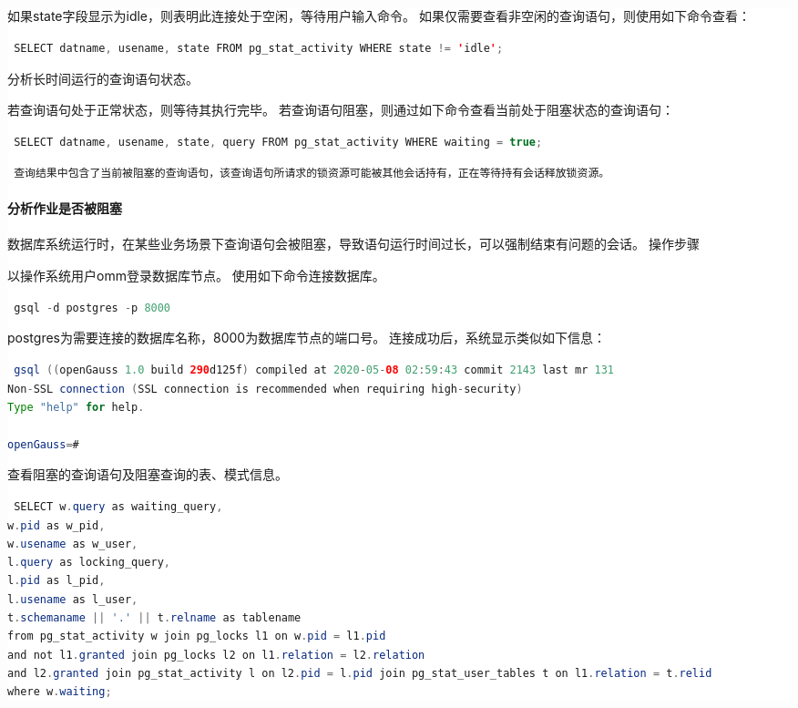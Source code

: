    如果state字段显示为idle，则表明此连接处于空闲，等待用户输入命令。 如果仅需要查看非空闲的查询语句，则使用如下命令查看： 
   
    
 ```java 
  SELECT datname, usename, state FROM pg_stat_activity WHERE state != 'idle';
  ``` 
  
    
  分析长时间运行的查询语句状态。 
   
   若查询语句处于正常状态，则等待其执行完毕。 
    若查询语句阻塞，则通过如下命令查看当前处于阻塞状态的查询语句： 
     
      
 ```java 
  SELECT datname, usename, state, query FROM pg_stat_activity WHERE waiting = true;
  ``` 
  
     查询结果中包含了当前被阻塞的查询语句，该查询语句所请求的锁资源可能被其他会话持有，正在等待持有会话释放锁资源。 
      
   
 
 
#### 分析作业是否被阻塞 
数据库系统运行时，在某些业务场景下查询语句会被阻塞，导致语句运行时间过长，可以强制结束有问题的会话。 
操作步骤 
 
 以操作系统用户omm登录数据库节点。 
  使用如下命令连接数据库。 
   
    
 ```java 
  gsql -d postgres -p 8000
  ``` 
  
   postgres为需要连接的数据库名称，8000为数据库节点的端口号。 连接成功后，系统显示类似如下信息： 
   
    
 ```java 
  gsql ((openGauss 1.0 build 290d125f) compiled at 2020-05-08 02:59:43 commit 2143 last mr 131
Non-SSL connection (SSL connection is recommended when requiring high-security)
Type "help" for help.
    
openGauss=#
  ``` 
  
    
  查看阻塞的查询语句及阻塞查询的表、模式信息。 
   
    
 ```java 
  SELECT w.query as waiting_query,
w.pid as w_pid,
w.usename as w_user,
l.query as locking_query,
l.pid as l_pid,
l.usename as l_user,
t.schemaname || '.' || t.relname as tablename
from pg_stat_activity w join pg_locks l1 on w.pid = l1.pid
and not l1.granted join pg_locks l2 on l1.relation = l2.relation
and l2.granted join pg_stat_activity l on l2.pid = l.pid join pg_stat_user_tables t on l1.relation = t.relid
where w.waiting;
  ``` 
  